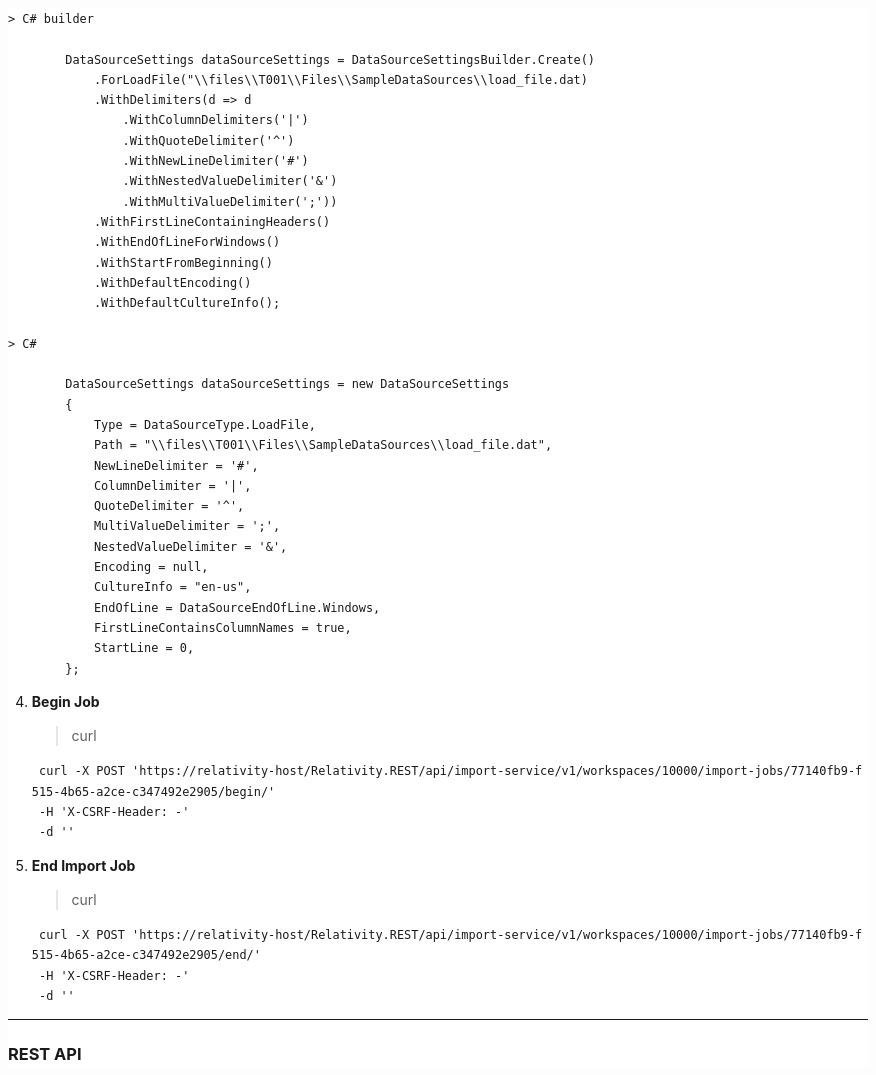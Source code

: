     > C# builder
   
			DataSourceSettings dataSourceSettings = DataSourceSettingsBuilder.Create()
				.ForLoadFile("\\files\\T001\\Files\\SampleDataSources\\load_file.dat)
				.WithDelimiters(d => d
					.WithColumnDelimiters('|')
					.WithQuoteDelimiter('^')
					.WithNewLineDelimiter('#')
					.WithNestedValueDelimiter('&')
					.WithMultiValueDelimiter(';'))
				.WithFirstLineContainingHeaders()
				.WithEndOfLineForWindows()
				.WithStartFromBeginning()
				.WithDefaultEncoding()
				.WithDefaultCultureInfo();

    > C#

			DataSourceSettings dataSourceSettings = new DataSourceSettings
			{
				Type = DataSourceType.LoadFile,
				Path = "\\files\\T001\\Files\\SampleDataSources\\load_file.dat",
				NewLineDelimiter = '#',
				ColumnDelimiter = '|',
				QuoteDelimiter = '^',
				MultiValueDelimiter = ';',
				NestedValueDelimiter = '&',
				Encoding = null,
				CultureInfo = "en-us",
				EndOfLine = DataSourceEndOfLine.Windows,
				FirstLineContainsColumnNames = true,
				StartLine = 0,
			};



4. **Begin Job** 

    > curl

        curl -X POST 'https://relativity-host/Relativity.REST/api/import-service/v1/workspaces/10000/import-jobs/77140fb9-f515-4b65-a2ce-c347492e2905/begin/' 
        -H 'X-CSRF-Header: -' 
        -d ''

5. **End Import Job** 

    > curl

        curl -X POST 'https://relativity-host/Relativity.REST/api/import-service/v1/workspaces/10000/import-jobs/77140fb9-f515-4b65-a2ce-c347492e2905/end/'
        -H 'X-CSRF-Header: -' 
        -d ''
---

### REST API
